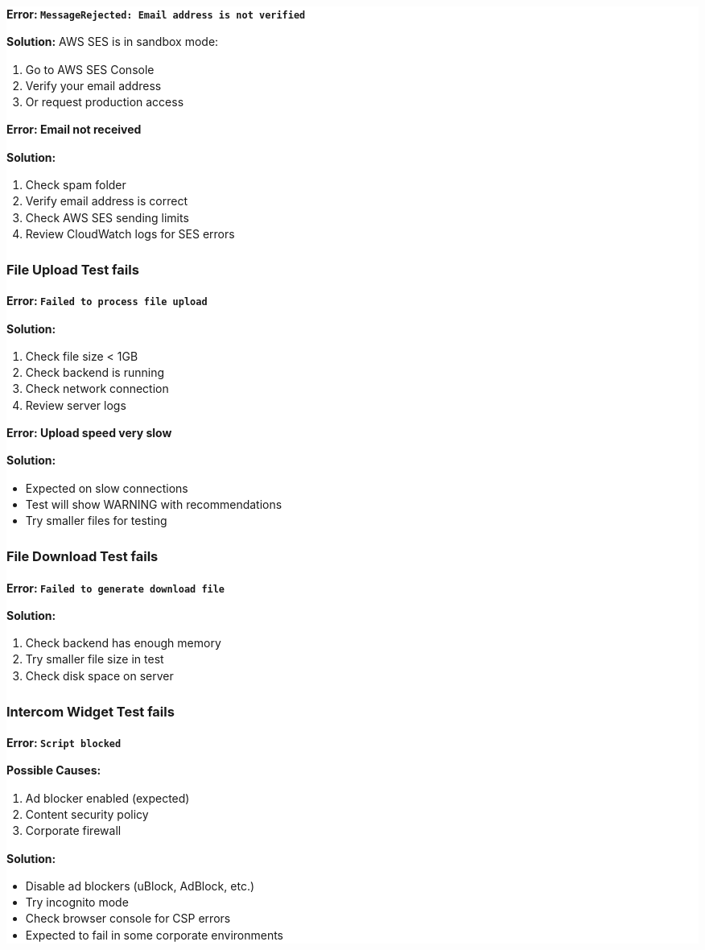 **Error: `MessageRejected: Email address is not verified`**

**Solution:**
AWS SES is in sandbox mode:
1. Go to AWS SES Console
2. Verify your email address
3. Or request production access

**Error: Email not received**

**Solution:**
1. Check spam folder
2. Verify email address is correct
3. Check AWS SES sending limits
4. Review CloudWatch logs for SES errors

### File Upload Test fails

**Error: `Failed to process file upload`**

**Solution:**
1. Check file size < 1GB
2. Check backend is running
3. Check network connection
4. Review server logs

**Error: Upload speed very slow**

**Solution:**
- Expected on slow connections
- Test will show WARNING with recommendations
- Try smaller files for testing

### File Download Test fails

**Error: `Failed to generate download file`**

**Solution:**
1. Check backend has enough memory
2. Try smaller file size in test
3. Check disk space on server

### Intercom Widget Test fails

**Error: `Script blocked`**

**Possible Causes:**
1. Ad blocker enabled (expected)
2. Content security policy
3. Corporate firewall

**Solution:**
- Disable ad blockers (uBlock, AdBlock, etc.)
- Try incognito mode
- Check browser console for CSP errors
- Expected to fail in some corporate environments

